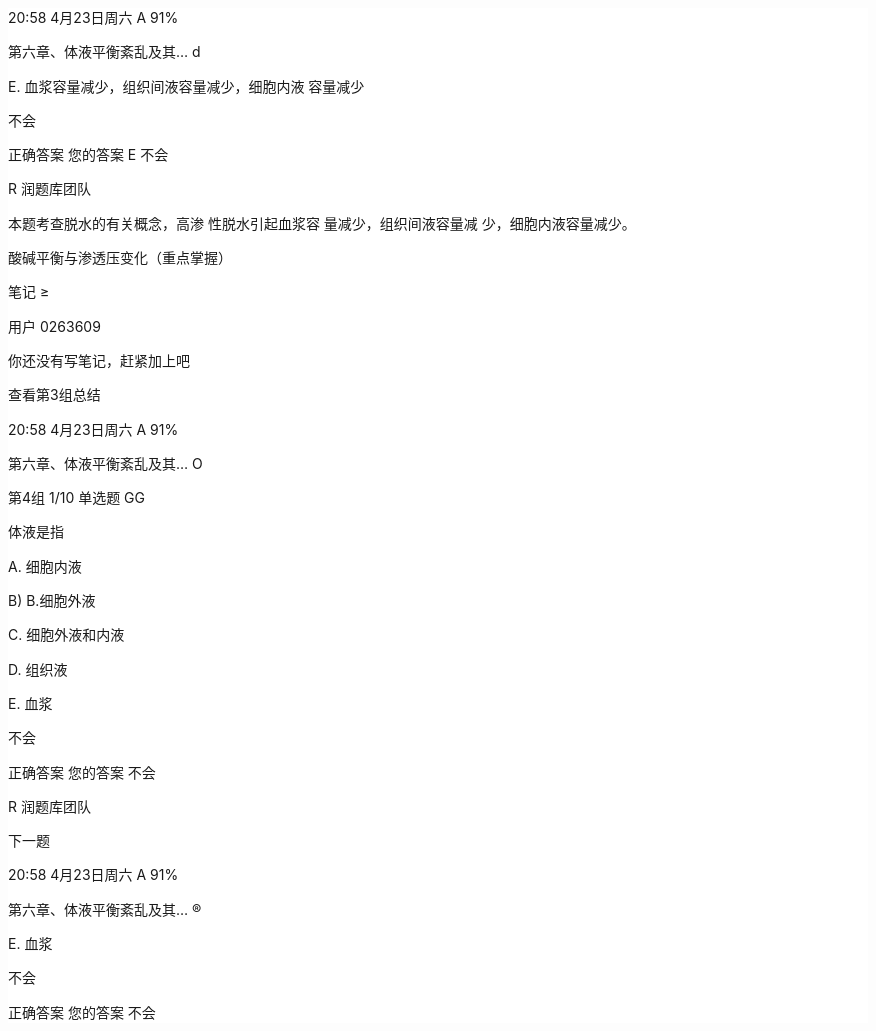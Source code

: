 20:58 4月23日周六 A 91%

第六章、体液平衡紊乱及其… d

E. 血浆容量减少，组织间液容量减少，细胞内液
容量减少

不会

正确答案 您的答案
E 不会

R 润题库团队

本题考查脱水的有关概念，高渗 性脱水引起血浆容
量减少，组织间液容量减 少，细胞内液容量减少。

酸碱平衡与渗透压变化（重点掌握）

笔记 ≥

用户 0263609

你还没有写笔记，赶紧加上吧

查看第3组总结

20:58 4月23日周六 A 91%

第六章、体液平衡紊乱及其… O

第4组 1/10 单选题 GG

体液是指

A. 细胞内液

B) B.细胞外液

C. 细胞外液和内液

D. 组织液

E. 血浆

不会

正确答案 您的答案
不会

R 润题库团队

下一题

20:58 4月23日周六 A 91%

第六章、体液平衡紊乱及其… ®

E. 血浆

不会

正确答案 您的答案
不会
